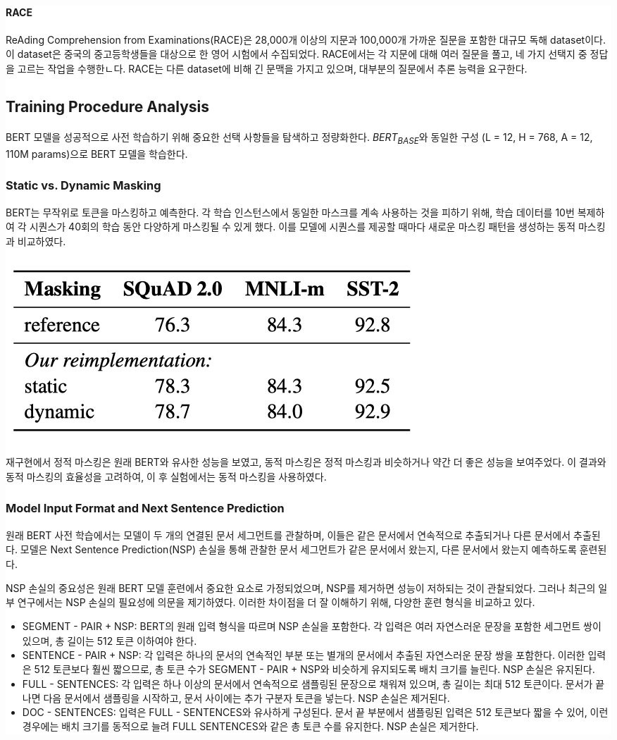 #### RACE

ReAding Comprehension from Examinations(RACE)은 28,000개 이상의 지문과 100,000개 가까운 질문을 포함한 대규모 독해 dataset이다. 이 dataset은 중국의 중고등학생들을 대상으로 한 영어 시험에서 수집되었다. RACE에서는 각 지문에 대해 여러 질문을 풀고, 네 가지 선택지 중 정답을 고르는 작업을 수행한ㄴ다. RACE는 다른 dataset에 비해 긴 문맥을 가지고 있으며, 대부분의 질문에서 추론 능력을 요구한다.

## Training Procedure Analysis

BERT 모델을 성공적으로 사전 학습하기 위해 중요한 선택 사항들을 탐색하고 정량화한다. $BERT_{BASE}$와 동일한 구성 (L = 12, H = 768, A = 12, 110M params)으로 BERT 모델을 학습한다.

### Static vs. Dynamic Masking

BERT는 무작위로 토큰을 마스킹하고 예측한다. 각 학습 인스턴스에서 동일한 마스크를 계속 사용하는 것을 피하기 위해, 학습 데이터를 10번 복제하여 각 시퀀스가 40회의 학습 동안 다양하게 마스킹될 수 있게 했다. 이를 모델에 시퀀스를 제공할 때마다 새로운 마스킹 패턴을 생성하는 동적 마스킹과 비교하였다.

![](images/table1.png)

재구현에서 정적 마스킹은 원래 BERT와 유사한 성능을 보였고, 동적 마스킹은 정적 마스킹과 비슷하거나 약간 더 좋은 성능을 보여주었다. 이 결과와 동적 마스킹의 효율성을 고려하여, 이 후 실험에서는 동적 마스킹을 사용하였다.

### Model Input Format and Next Sentence Prediction

원래 BERT 사전 학습에서는 모델이 두 개의 연결된 문서 세그먼트를 관찰하며, 이들은 같은 문서에서 연속적으로 추출되거나 다른 문서에서 추출된다. 모델은 Next Sentence Prediction(NSP) 손실을 통해 관찰한 문서 세그먼트가 같은 문서에서 왔는지, 다른 문서에서 왔는지 예측하도록 훈련된다.

NSP 손실의 중요성은 원래 BERT 모델 훈련에서 중요한 요소로 가정되었으며, NSP를 제거하면 성능이 저하되는 것이 관찰되었다. 그러나 최근의 일부 연구에서는 NSP 손실의 필요성에 의문을 제기하였다. 이러한 차이점을 더 잘 이해하기 위해, 다양한 훈련 형식을 비교하고 있다.

* SEGMENT - PAIR + NSP: BERT의 원래 입력 형식을 따르며 NSP 손실을 포함한다. 각 입력은 여러 자연스러운 문장을 포함한 세그먼트 쌍이 있으며, 총 길이는 512 토큰 이하여야 한다.
* SENTENCE - PAIR + NSP: 각 입력은 하나의 문서의 연속적인 부분 또는 별개의 문서에서 추출된 자연스러운 문장 쌍을 포함한다. 이러한 입력은 512 토큰보다 훨씬 짧으므로, 총 토큰 수가 SEGMENT - PAIR + NSP와 비슷하게 유지되도록 배치 크기를 늘린다. NSP 손실은 유지된다.
* FULL - SENTENCES: 각 입력은 하나 이상의 문서에서 연속적으로 샘플링된 문장으로 채워져 있으며, 총 길이는 최대 512 토큰이다. 문서가 끝나면 다음 문서에서 샘플링을 시작하고, 문서 사이에는 추가 구분자 토큰을 넣는다. NSP 손실은 제거된다.
* DOC - SENTENCES: 입력은 FULL - SENTENCES와 유사하게 구성된다. 문서 끝 부분에서 샘플링된 입력은 512 토큰보다 짧을 수 있어, 이런 경우에는 배치 크기를 동적으로 늘려 FULL SENTENCES와 같은 총 토큰 수를 유지한다. NSP 손실은 제거한다.
